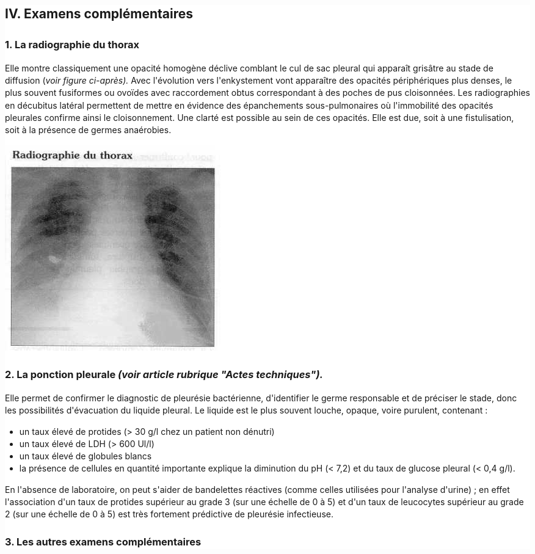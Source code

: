 ## IV. Examens complémentaires

### 1. La radiographie du thorax

Elle montre classiquement une opacité homogène déclive comblant le cul de sac pleural qui apparaît grisâtre au stade de diffusion (_voir_ _figure ci-après)._ Avec l'évolution vers l'enkystement vont apparaître des opacités périphériques plus denses, le plus souvent fusiformes ou ovoïdes avec raccordement obtus correspondant à des poches de pus cloisonnées. Les radiographies en décubitus latéral permettent de mettre en évidence des épanchements sous-pulmonaires où l'immobilité des opacités pleurales confirme ainsi le cloisonnement. Une clarté est possible au sein de ces opacités. Elle est due, soit à une fistulisation, soit à la présence de germes anaérobies.


![](i954-1.jpg)


### 2. La ponction pleurale _(voir article rubrique "Actes techniques")._

Elle permet de confirmer le diagnostic de pleurésie bactérienne, d'identifier le germe responsable et de préciser le stade, donc les possibilités d'évacuation du liquide pleural. Le liquide est le plus souvent louche, opaque, voire purulent, contenant :

*   un taux élevé de protides (> 30 g/l chez un patient non dénutri)
*   un taux élevé de LDH (> 600 Ul/l)
*   un taux élevé de globules blancs
*   la présence de cellules en quantité importante explique la diminution du pH (< 7,2) et du taux de glucose pleural (< 0,4 g/l).

En l'absence de laboratoire, on peut s'aider de bandelettes réactives (comme celles utilisées pour l'analyse d'urine) ; en effet l'association d'un taux de protides supérieur au grade 3 (sur une échelle de 0 à 5) et d'un taux de leucocytes supérieur au grade 2 (sur une échelle de 0 à 5) est très fortement prédictive de pleurésie infectieuse.

### 3. Les autres examens complémentaires
